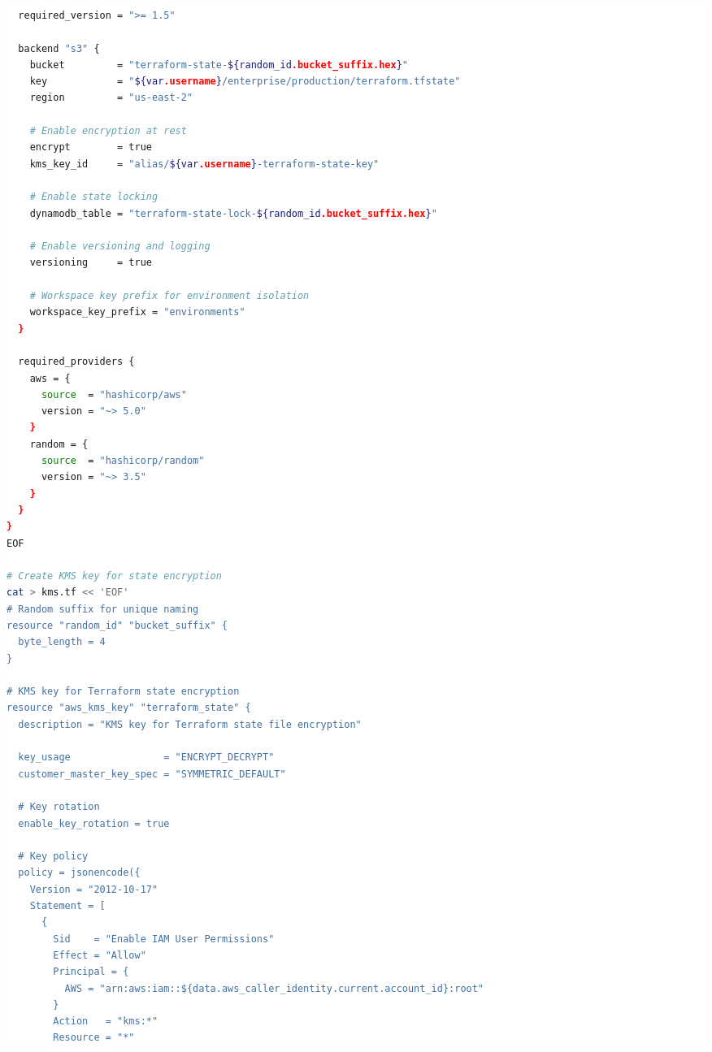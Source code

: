 ```bash
  required_version = ">= 1.5"
  
  backend "s3" {
    bucket         = "terraform-state-${random_id.bucket_suffix.hex}"
    key            = "${var.username}/enterprise/production/terraform.tfstate"
    region         = "us-east-2"
    
    # Enable encryption at rest
    encrypt        = true
    kms_key_id     = "alias/${var.username}-terraform-state-key"
    
    # Enable state locking
    dynamodb_table = "terraform-state-lock-${random_id.bucket_suffix.hex}"
    
    # Enable versioning and logging
    versioning     = true
    
    # Workspace key prefix for environment isolation
    workspace_key_prefix = "environments"
  }
  
  required_providers {
    aws = {
      source  = "hashicorp/aws"
      version = "~> 5.0"
    }
    random = {
      source  = "hashicorp/random"
      version = "~> 3.5"
    }
  }
}
EOF

# Create KMS key for state encryption
cat > kms.tf << 'EOF'
# Random suffix for unique naming
resource "random_id" "bucket_suffix" {
  byte_length = 4
}

# KMS key for Terraform state encryption
resource "aws_kms_key" "terraform_state" {
  description = "KMS key for Terraform state file encryption"
  
  key_usage                = "ENCRYPT_DECRYPT"
  customer_master_key_spec = "SYMMETRIC_DEFAULT"
  
  # Key rotation
  enable_key_rotation = true
  
  # Key policy
  policy = jsonencode({
    Version = "2012-10-17"
    Statement = [
      {
        Sid    = "Enable IAM User Permissions"
        Effect = "Allow"
        Principal = {
          AWS = "arn:aws:iam::${data.aws_caller_identity.current.account_id}:root"
        }
        Action   = "kms:*"
        Resource = "*"
```